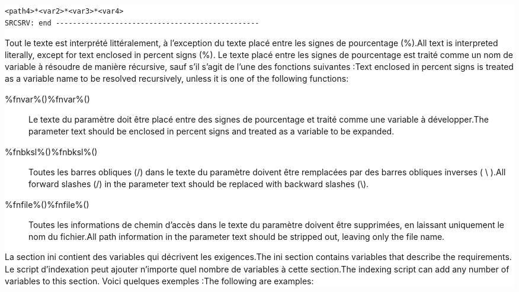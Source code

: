 ``` syntax
<path4>*<var2>*<var3>*<var4> 
SRCSRV: end ------------------------------------------------
```

<span data-ttu-id="b3ccb-169">Tout le texte est interprété littéralement, à l’exception du texte placé entre les signes de pourcentage (%).</span><span class="sxs-lookup"><span data-stu-id="b3ccb-169">All text is interpreted literally, except for text enclosed in percent signs (%).</span></span> <span data-ttu-id="b3ccb-170">Le texte placé entre les signes de pourcentage est traité comme un nom de variable à résoudre de manière récursive, sauf s’il s’agit de l’une des fonctions suivantes :</span><span class="sxs-lookup"><span data-stu-id="b3ccb-170">Text enclosed in percent signs is treated as a variable name to be resolved recursively, unless it is one of the following functions:</span></span>

<dl> <dt>

<span data-ttu-id="b3ccb-171"><span id="_fnvar___"></span><span id="_FNVAR___"></span>%fnvar%()</span><span class="sxs-lookup"><span data-stu-id="b3ccb-171"><span id="_fnvar___"></span><span id="_FNVAR___"></span>%fnvar%()</span></span>
</dt> <dd>

<span data-ttu-id="b3ccb-172">Le texte du paramètre doit être placé entre des signes de pourcentage et traité comme une variable à développer.</span><span class="sxs-lookup"><span data-stu-id="b3ccb-172">The parameter text should be enclosed in percent signs and treated as a variable to be expanded.</span></span>

</dd> <dt>

<span data-ttu-id="b3ccb-173"><span id="_fnbksl___"></span><span id="_FNBKSL___"></span>%fnbksl%()</span><span class="sxs-lookup"><span data-stu-id="b3ccb-173"><span id="_fnbksl___"></span><span id="_FNBKSL___"></span>%fnbksl%()</span></span>
</dt> <dd>

<span data-ttu-id="b3ccb-174">Toutes les barres obliques (/) dans le texte du paramètre doivent être remplacées par des barres obliques inverses ( \\ ).</span><span class="sxs-lookup"><span data-stu-id="b3ccb-174">All forward slashes (/) in the parameter text should be replaced with backward slashes (\\).</span></span>

</dd> <dt>

<span data-ttu-id="b3ccb-175"><span id="_fnfile___"></span><span id="_FNFILE___"></span>%fnfile%()</span><span class="sxs-lookup"><span data-stu-id="b3ccb-175"><span id="_fnfile___"></span><span id="_FNFILE___"></span>%fnfile%()</span></span>
</dt> <dd>

<span data-ttu-id="b3ccb-176">Toutes les informations de chemin d’accès dans le texte du paramètre doivent être supprimées, en laissant uniquement le nom du fichier.</span><span class="sxs-lookup"><span data-stu-id="b3ccb-176">All path information in the parameter text should be stripped out, leaving only the file name.</span></span>

</dd> </dl>

<span data-ttu-id="b3ccb-177">La section ini contient des variables qui décrivent les exigences.</span><span class="sxs-lookup"><span data-stu-id="b3ccb-177">The ini section contains variables that describe the requirements.</span></span> <span data-ttu-id="b3ccb-178">Le script d’indexation peut ajouter n’importe quel nombre de variables à cette section.</span><span class="sxs-lookup"><span data-stu-id="b3ccb-178">The indexing script can add any number of variables to this section.</span></span> <span data-ttu-id="b3ccb-179">Voici quelques exemples :</span><span class="sxs-lookup"><span data-stu-id="b3ccb-179">The following are examples:</span></span>
